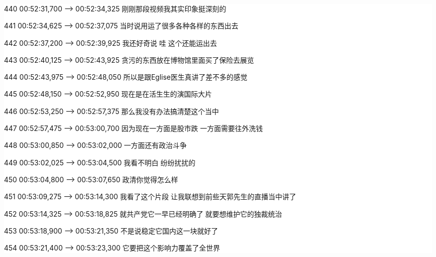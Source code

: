 440
00:52:31,700 –&gt; 00:52:34,325
刚刚那段视频我其实印象挺深刻的
 
441
00:52:34,625 –&gt; 00:52:37,075
当时说用运了很多各种各样的东西出去
 
442
00:52:37,200 –&gt; 00:52:39,925
我还好奇说 哇 这个还能运出去
 
443
00:52:40,125 –&gt; 00:52:43,925
贪污的东西放在博物馆里面买了保险去展览
 
444
00:52:43,975 –&gt; 00:52:48,050
所以是跟Eglise医生真讲了差不多的感觉
 
445
00:52:48,150 –&gt; 00:52:52,950
现在是在活生生的演国际大片
 
446
00:52:53,250 –&gt; 00:52:57,375
那么我没有办法搞清楚这个当中
 
447
00:52:57,475 –&gt; 00:53:00,700
因为现在一方面是股市跌 一方面需要往外洗钱
 
448
00:53:00,850 –&gt; 00:53:02,000
一方面还有政治斗争
 
449
00:53:02,025 –&gt; 00:53:04,500
我看不明白 纷纷扰扰的
 
450
00:53:04,800 –&gt; 00:53:07,650
政清你觉得怎么样
 
451
00:53:09,275 –&gt; 00:53:14,300
我看了这个片段 让我联想到前些天郭先生的直播当中讲了
 
452
00:53:14,325 –&gt; 00:53:18,825
就共产党它一早已经明确了 就要想维护它的独裁统治
 
453
00:53:18,900 –&gt; 00:53:21,350
不是说稳定它国内这一块就好了
 
454
00:53:21,400 –&gt; 00:53:23,300
它要把这个影响力覆盖了全世界
 